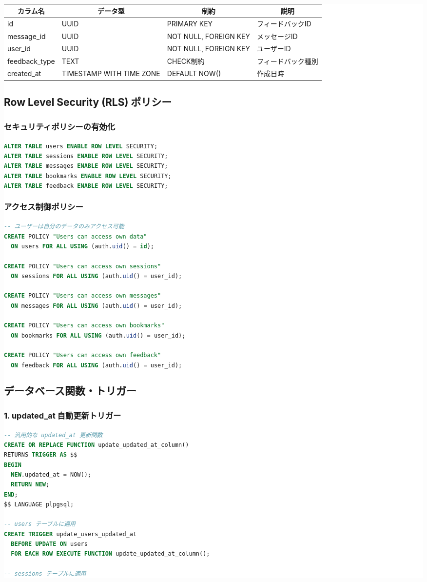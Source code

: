 | カラム名 | データ型 | 制約 | 説明 |
|----------|----------|------|------|
| id | UUID | PRIMARY KEY | フィードバックID |
| message_id | UUID | NOT NULL, FOREIGN KEY | メッセージID |
| user_id | UUID | NOT NULL, FOREIGN KEY | ユーザーID |
| feedback_type | TEXT | CHECK制約 | フィードバック種別 |
| created_at | TIMESTAMP WITH TIME ZONE | DEFAULT NOW() | 作成日時 |

## Row Level Security (RLS) ポリシー

### セキュリティポリシーの有効化

```sql
ALTER TABLE users ENABLE ROW LEVEL SECURITY;
ALTER TABLE sessions ENABLE ROW LEVEL SECURITY;
ALTER TABLE messages ENABLE ROW LEVEL SECURITY;
ALTER TABLE bookmarks ENABLE ROW LEVEL SECURITY;
ALTER TABLE feedback ENABLE ROW LEVEL SECURITY;
```

### アクセス制御ポリシー

```sql
-- ユーザーは自分のデータのみアクセス可能
CREATE POLICY "Users can access own data" 
  ON users FOR ALL USING (auth.uid() = id);

CREATE POLICY "Users can access own sessions" 
  ON sessions FOR ALL USING (auth.uid() = user_id);

CREATE POLICY "Users can access own messages" 
  ON messages FOR ALL USING (auth.uid() = user_id);

CREATE POLICY "Users can access own bookmarks" 
  ON bookmarks FOR ALL USING (auth.uid() = user_id);

CREATE POLICY "Users can access own feedback" 
  ON feedback FOR ALL USING (auth.uid() = user_id);
```

## データベース関数・トリガー

### 1. updated_at 自動更新トリガー

```sql
-- 汎用的な updated_at 更新関数
CREATE OR REPLACE FUNCTION update_updated_at_column()
RETURNS TRIGGER AS $$
BEGIN
  NEW.updated_at = NOW();
  RETURN NEW;
END;
$$ LANGUAGE plpgsql;

-- users テーブルに適用
CREATE TRIGGER update_users_updated_at 
  BEFORE UPDATE ON users 
  FOR EACH ROW EXECUTE FUNCTION update_updated_at_column();

-- sessions テーブルに適用
```